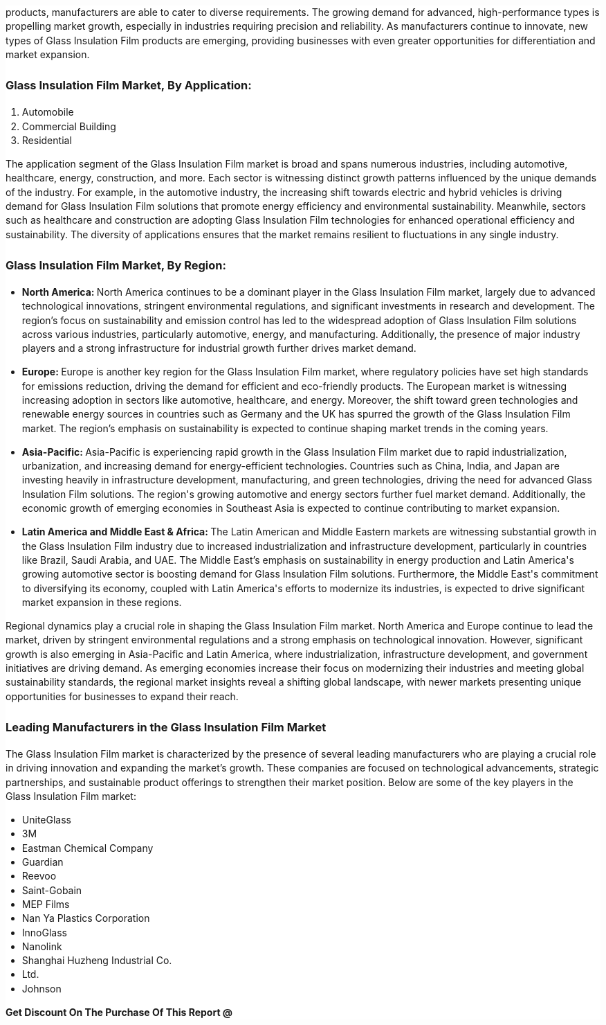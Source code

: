 products, manufacturers are able to cater to diverse requirements. The growing demand for advanced, high-performance types is propelling market growth, especially in industries requiring precision and reliability. As manufacturers continue to innovate, new types of Glass Insulation Film products are emerging, providing businesses with even greater opportunities for differentiation and market expansion.</p><h3>Glass Insulation Film Market,&nbsp;By Application:</h3><ol><li>Automobile<li> Commercial Building<li> Residential</li></ol><p>The application segment of the Glass Insulation Film market is broad and spans numerous industries, including automotive, healthcare, energy, construction, and more. Each sector is witnessing distinct growth patterns influenced by the unique demands of the industry. For example, in the automotive industry, the increasing shift towards electric and hybrid vehicles is driving demand for Glass Insulation Film solutions that promote energy efficiency and environmental sustainability. Meanwhile, sectors such as healthcare and construction are adopting Glass Insulation Film technologies for enhanced operational efficiency and sustainability. The diversity of applications ensures that the market remains resilient to fluctuations in any single industry.</p><h3>Glass Insulation Film Market, By Region:</h3><ul><li><p><strong>North America:&nbsp;</strong>North America continues to be a dominant player in the Glass Insulation Film market, largely due to advanced technological innovations, stringent environmental regulations, and significant investments in research and development. The region&rsquo;s focus on sustainability and emission control has led to the widespread adoption of Glass Insulation Film solutions across various industries, particularly automotive, energy, and manufacturing. Additionally, the presence of major industry players and a strong infrastructure for industrial growth further drives market demand.</p></li><li><p><strong><strong>Europe:&nbsp;</strong></strong>Europe is another key region for the Glass Insulation Film market, where regulatory policies have set high standards for emissions reduction, driving the demand for efficient and eco-friendly products. The European market is witnessing increasing adoption in sectors like automotive, healthcare, and energy. Moreover, the shift toward green technologies and renewable energy sources in countries such as Germany and the UK has spurred the growth of the Glass Insulation Film market. The region&rsquo;s emphasis on sustainability is expected to continue shaping market trends in the coming years.</p></li><li><p><strong><strong>Asia-Pacific:&nbsp;</strong></strong>Asia-Pacific is experiencing rapid growth in the Glass Insulation Film market due to rapid industrialization, urbanization, and increasing demand for energy-efficient technologies. Countries such as China, India, and Japan are investing heavily in infrastructure development, manufacturing, and green technologies, driving the need for advanced Glass Insulation Film solutions. The region's growing automotive and energy sectors further fuel market demand. Additionally, the economic growth of emerging economies in Southeast Asia is expected to continue contributing to market expansion.</p></li><li><p><strong><strong>Latin America and Middle East &amp; Africa:&nbsp;</strong></strong>The Latin American and Middle Eastern markets are witnessing substantial growth in the Glass Insulation Film industry due to increased industrialization and infrastructure development, particularly in countries like Brazil, Saudi Arabia, and UAE. The Middle East&rsquo;s emphasis on sustainability in energy production and Latin America's growing automotive sector is boosting demand for Glass Insulation Film solutions. Furthermore, the Middle East's commitment to diversifying its economy, coupled with Latin America's efforts to modernize its industries, is expected to drive significant market expansion in these regions.</p></li></ul><p>Regional dynamics play a crucial role in shaping the Glass Insulation Film market. North America and Europe continue to lead the market, driven by stringent environmental regulations and a strong emphasis on technological innovation. However, significant growth is also emerging in Asia-Pacific and Latin America, where industrialization, infrastructure development, and government initiatives are driving demand. As emerging economies increase their focus on modernizing their industries and meeting global sustainability standards, the regional market insights reveal a shifting global landscape, with newer markets presenting unique opportunities for businesses to expand their reach.</p><h3><strong>Leading Manufacturers in the Glass Insulation Film Market</strong></h3><p>The Glass Insulation Film market is characterized by the presence of several leading manufacturers who are playing a crucial role in driving innovation and expanding the market&rsquo;s growth. These companies are focused on technological advancements, strategic partnerships, and sustainable product offerings to strengthen their market position. Below are some of the key players in the Glass Insulation Film market:</p></div><div class="article-main__content" data-test-id="publishing-text-block"><ul><li><span class="">UniteGlass<li> 3M<li> Eastman Chemical Company<li> Guardian<li> Reevoo<li> Saint-Gobain<li> MEP Films<li> Nan Ya Plastics Corporation<li> InnoGlass<li> Nanolink<li> Shanghai Huzheng Industrial Co.<li> Ltd.<li> Johnson</span></li></ul></div><div class="article-main__content" data-test-id="publishing-text-block"><p><span class="font-[700]"><strong>Get Discount On The Purchase Of This Report @</strong>